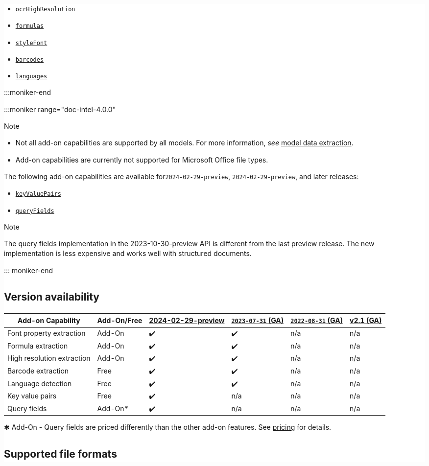* [`ocrHighResolution`](#high-resolution-extraction)

* [`formulas`](#formula-extraction)

* [`styleFont`](#font-property-extraction)

* [`barcodes`](#barcode-property-extraction)

* [`languages`](#language-detection)

:::moniker-end

:::moniker range="doc-intel-4.0.0"

> [!NOTE]
>
> * Not all add-on capabilities are supported by all models. For more information, *see* [model data extraction](concept-model-overview.md#model-analysis-features).
>
> * Add-on capabilities are currently not supported for Microsoft Office file types.

The following add-on capabilities are available for`2024-02-29-preview`, `2024-02-29-preview`, and later releases:

* [`keyValuePairs`](#key-value-pairs)

* [`queryFields`](#query-fields)

> [!NOTE]
>
> The query fields implementation in the 2023-10-30-preview API is different from the last preview release. The new implementation is less expensive and works well with structured documents.

::: moniker-end

## Version availability

|Add-on Capability| Add-On/Free|[2024-02-29-preview](/rest/api/aiservices/operation-groups?view=rest-aiservices-2024-02-29-preview&preserve-view=true)|[`2023-07-31` (GA)](/rest/api/aiservices/document-models/analyze-document?view=rest-aiservices-2023-07-31&preserve-view=true&tabs=HTTP)|[`2022-08-31` (GA)](/rest/api/aiservices/document-models/analyze-document?view=rest-aiservices-v3.0%20(2022-08-31)&preserve-view=true&tabs=HTTP)|[v2.1 (GA)](/rest/api/aiservices/analyzer?view=rest-aiservices-v2.1&preserve-view=true)|
|----------------|-----------|---|--|---|---|
|Font property extraction|Add-On| ✔️| ✔️| n/a| n/a|
|Formula extraction|Add-On| ✔️| ✔️| n/a| n/a|
|High resolution extraction|Add-On| ✔️| ✔️| n/a| n/a|
|Barcode extraction|Free| ✔️| ✔️| n/a| n/a|
|Language detection|Free| ✔️| ✔️| n/a| n/a|
|Key value pairs|Free| ✔️|n/a|n/a| n/a|
|Query fields|Add-On*| ✔️|n/a|n/a| n/a|

✱ Add-On - Query fields are priced differently than the other add-on features. See [pricing](https://azure.microsoft.com/pricing/details/ai-document-intelligence/) for details.

## Supported file formats
